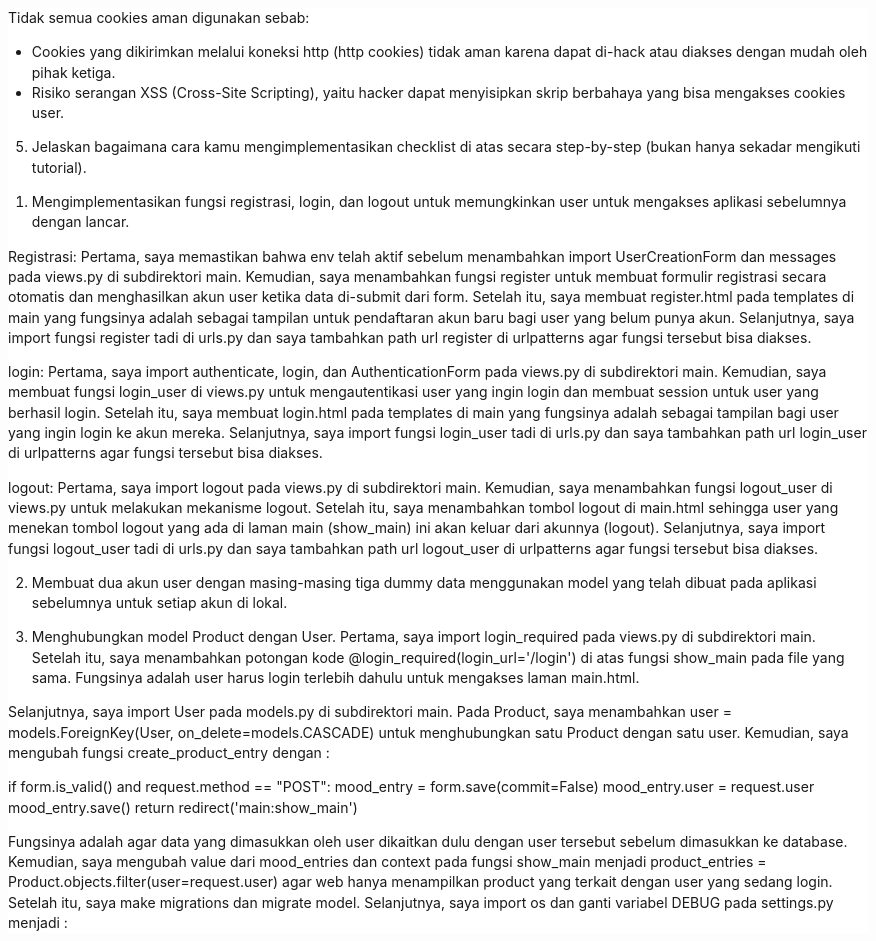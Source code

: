 Tidak semua cookies aman digunakan sebab:
- Cookies yang dikirimkan melalui koneksi http (http cookies) tidak aman karena dapat di-hack atau diakses dengan mudah oleh pihak ketiga.
- Risiko serangan XSS (Cross-Site Scripting), yaitu hacker dapat menyisipkan skrip berbahaya yang bisa mengakses cookies user.

5. Jelaskan bagaimana cara kamu mengimplementasikan checklist di atas secara step-by-step (bukan hanya sekadar mengikuti tutorial).
1) Mengimplementasikan fungsi registrasi, login, dan logout untuk memungkinkan user untuk mengakses aplikasi sebelumnya dengan lancar.

Registrasi:
Pertama, saya memastikan bahwa env telah aktif sebelum menambahkan import UserCreationForm dan messages pada views.py di subdirektori main. Kemudian, saya menambahkan fungsi register untuk membuat formulir registrasi secara otomatis dan menghasilkan akun user ketika data di-submit dari form. Setelah itu, saya membuat register.html pada templates di main yang fungsinya adalah sebagai tampilan untuk pendaftaran akun baru bagi user yang belum punya akun. Selanjutnya, saya import fungsi register tadi di urls.py dan saya tambahkan path url register di urlpatterns agar fungsi tersebut bisa diakses.

login:
Pertama, saya import authenticate, login, dan AuthenticationForm pada views.py di subdirektori main. Kemudian, saya membuat fungsi login_user di views.py untuk mengautentikasi user yang ingin login dan membuat session untuk user yang berhasil login. Setelah itu, saya membuat login.html pada templates di main yang fungsinya adalah sebagai tampilan bagi user yang ingin login ke akun mereka. Selanjutnya, saya import fungsi login_user tadi di urls.py dan saya tambahkan path url login_user di urlpatterns agar fungsi tersebut bisa diakses.

logout:
Pertama, saya import logout pada views.py di subdirektori main. Kemudian, saya menambahkan fungsi logout_user di views.py untuk melakukan mekanisme logout. Setelah itu, saya menambahkan tombol logout di main.html sehingga user yang menekan tombol logout yang ada di laman main (show_main) ini akan keluar dari akunnya (logout). Selanjutnya, saya import fungsi logout_user tadi di urls.py dan saya tambahkan path url logout_user di urlpatterns agar fungsi tersebut bisa diakses. 

2) Membuat dua akun user dengan masing-masing tiga dummy data menggunakan model yang telah dibuat pada aplikasi sebelumnya untuk setiap akun di lokal.

3) Menghubungkan model Product dengan User.
Pertama, saya import login_required pada views.py di subdirektori main. Setelah itu, saya menambahkan potongan kode @login_required(login_url='/login') di atas fungsi show_main pada file yang sama. Fungsinya adalah user harus login terlebih dahulu untuk mengakses laman main.html.

Selanjutnya, saya import User pada models.py di subdirektori main. Pada Product, saya menambahkan user = models.ForeignKey(User, on_delete=models.CASCADE) untuk menghubungkan satu Product dengan satu user. Kemudian, saya mengubah fungsi create_product_entry dengan :

 if form.is_valid() and request.method == "POST":
    mood_entry = form.save(commit=False)
    mood_entry.user = request.user
    mood_entry.save()
    return redirect('main:show_main')

Fungsinya adalah agar data yang dimasukkan oleh user dikaitkan dulu dengan user tersebut sebelum dimasukkan ke database. Kemudian, saya mengubah value dari mood_entries dan context pada fungsi show_main menjadi product_entries = Product.objects.filter(user=request.user) agar web hanya menampilkan product yang terkait dengan user yang sedang login. Setelah itu, saya make migrations dan migrate model. Selanjutnya, saya import os dan ganti variabel DEBUG pada settings.py menjadi :
